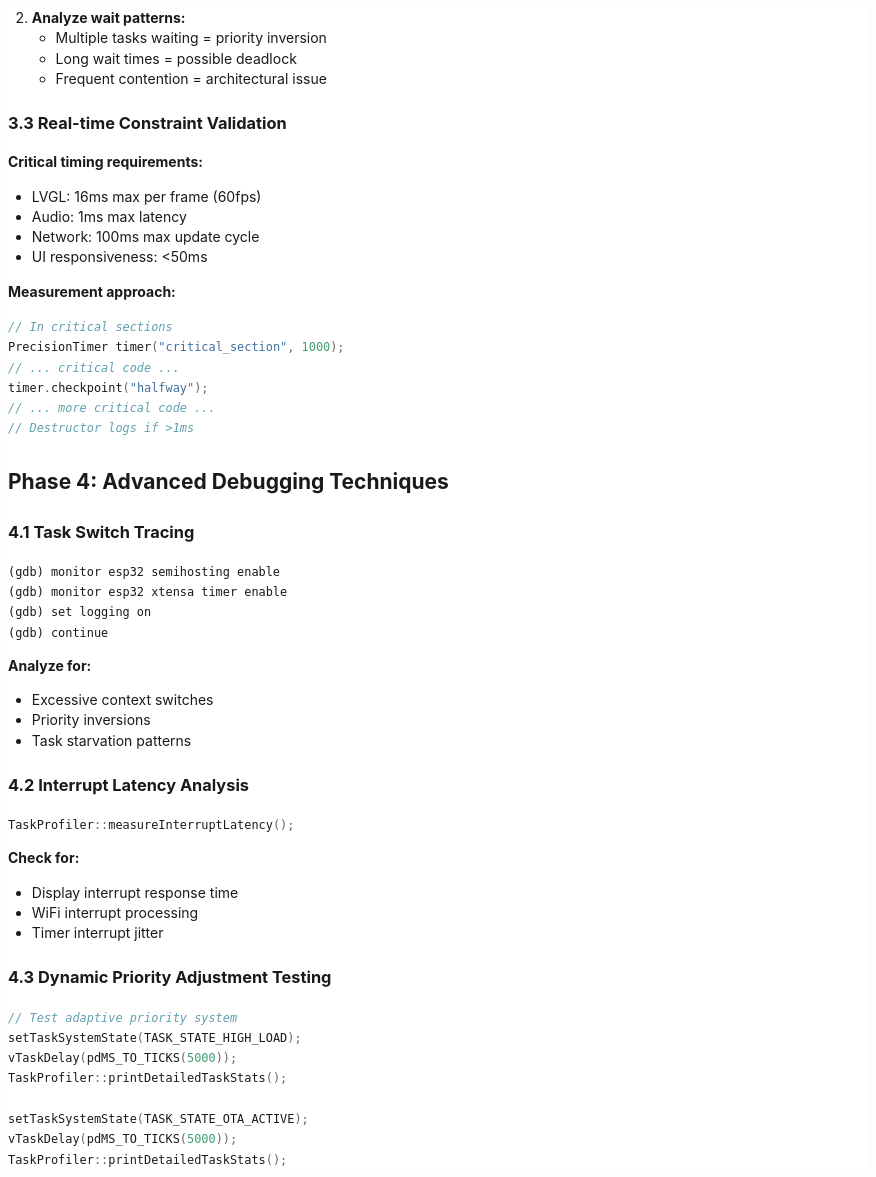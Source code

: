 2. **Analyze wait patterns:**
   - Multiple tasks waiting = priority inversion
   - Long wait times = possible deadlock
   - Frequent contention = architectural issue

### 3.3 Real-time Constraint Validation

**Critical timing requirements:**
- LVGL: 16ms max per frame (60fps)
- Audio: 1ms max latency
- Network: 100ms max update cycle
- UI responsiveness: <50ms

**Measurement approach:**
```cpp
// In critical sections
PrecisionTimer timer("critical_section", 1000);
// ... critical code ...
timer.checkpoint("halfway");
// ... more critical code ...
// Destructor logs if >1ms
```

## Phase 4: Advanced Debugging Techniques

### 4.1 Task Switch Tracing
```gdb
(gdb) monitor esp32 semihosting enable
(gdb) monitor esp32 xtensa timer enable
(gdb) set logging on
(gdb) continue
```

**Analyze for:**
- Excessive context switches
- Priority inversions
- Task starvation patterns

### 4.2 Interrupt Latency Analysis
```cpp
TaskProfiler::measureInterruptLatency();
```

**Check for:**
- Display interrupt response time
- WiFi interrupt processing
- Timer interrupt jitter

### 4.3 Dynamic Priority Adjustment Testing
```cpp
// Test adaptive priority system
setTaskSystemState(TASK_STATE_HIGH_LOAD);
vTaskDelay(pdMS_TO_TICKS(5000));
TaskProfiler::printDetailedTaskStats();

setTaskSystemState(TASK_STATE_OTA_ACTIVE);
vTaskDelay(pdMS_TO_TICKS(5000));
TaskProfiler::printDetailedTaskStats();
```
